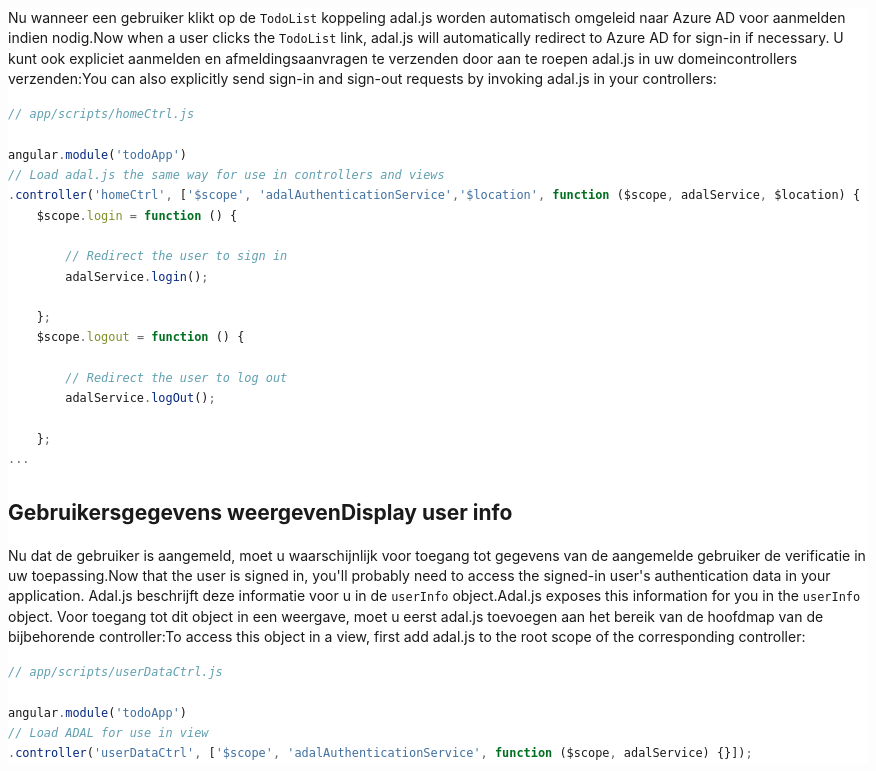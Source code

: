<span data-ttu-id="1a6f4-146">Nu wanneer een gebruiker klikt op de `TodoList` koppeling adal.js worden automatisch omgeleid naar Azure AD voor aanmelden indien nodig.</span><span class="sxs-lookup"><span data-stu-id="1a6f4-146">Now when a user clicks the `TodoList` link, adal.js will automatically redirect to Azure AD for sign-in if necessary.</span></span>  <span data-ttu-id="1a6f4-147">U kunt ook expliciet aanmelden en afmeldingsaanvragen te verzenden door aan te roepen adal.js in uw domeincontrollers verzenden:</span><span class="sxs-lookup"><span data-stu-id="1a6f4-147">You can also explicitly send sign-in and sign-out requests by invoking adal.js in your controllers:</span></span>

```js
// app/scripts/homeCtrl.js

angular.module('todoApp')
// Load adal.js the same way for use in controllers and views   
.controller('homeCtrl', ['$scope', 'adalAuthenticationService','$location', function ($scope, adalService, $location) {
    $scope.login = function () {

        // Redirect the user to sign in
        adalService.login();

    };
    $scope.logout = function () {

        // Redirect the user to log out    
        adalService.logOut();

    };
...
```

## <a name="display-user-info"></a><span data-ttu-id="1a6f4-148">Gebruikersgegevens weergeven</span><span class="sxs-lookup"><span data-stu-id="1a6f4-148">Display user info</span></span>
<span data-ttu-id="1a6f4-149">Nu dat de gebruiker is aangemeld, moet u waarschijnlijk voor toegang tot gegevens van de aangemelde gebruiker de verificatie in uw toepassing.</span><span class="sxs-lookup"><span data-stu-id="1a6f4-149">Now that the user is signed in, you'll probably need to access the signed-in user's authentication data in your application.</span></span>  <span data-ttu-id="1a6f4-150">Adal.js beschrijft deze informatie voor u in de `userInfo` object.</span><span class="sxs-lookup"><span data-stu-id="1a6f4-150">Adal.js exposes this information for you in the `userInfo` object.</span></span>  <span data-ttu-id="1a6f4-151">Voor toegang tot dit object in een weergave, moet u eerst adal.js toevoegen aan het bereik van de hoofdmap van de bijbehorende controller:</span><span class="sxs-lookup"><span data-stu-id="1a6f4-151">To access this object in a view, first add adal.js to the root scope of the corresponding controller:</span></span>

```js
// app/scripts/userDataCtrl.js

angular.module('todoApp')
// Load ADAL for use in view
.controller('userDataCtrl', ['$scope', 'adalAuthenticationService', function ($scope, adalService) {}]);
```
